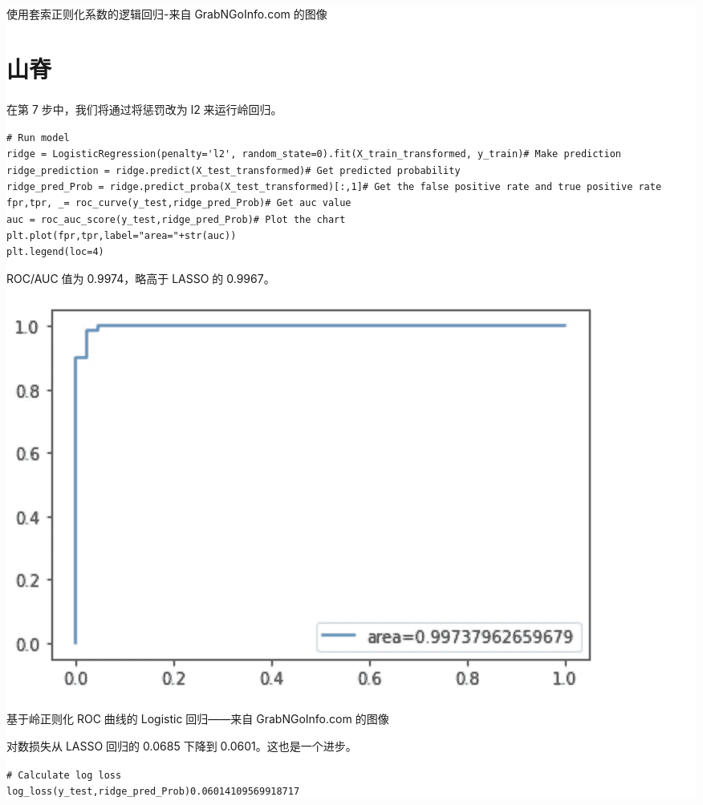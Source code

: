 
使用套索正则化系数的逻辑回归-来自 GrabNGoInfo.com 的图像

# 山脊

在第 7 步中，我们将通过将惩罚改为 l2 来运行岭回归。

```
# Run model
ridge = LogisticRegression(penalty='l2', random_state=0).fit(X_train_transformed, y_train)# Make prediction
ridge_prediction = ridge.predict(X_test_transformed)# Get predicted probability
ridge_pred_Prob = ridge.predict_proba(X_test_transformed)[:,1]# Get the false positive rate and true positive rate
fpr,tpr, _= roc_curve(y_test,ridge_pred_Prob)# Get auc value
auc = roc_auc_score(y_test,ridge_pred_Prob)# Plot the chart
plt.plot(fpr,tpr,label="area="+str(auc))
plt.legend(loc=4)
```

ROC/AUC 值为 0.9974，略高于 LASSO 的 0.9967。

![](img/22d7822b25570dc0089ba3a71add0afd.png)

基于岭正则化 ROC 曲线的 Logistic 回归——来自 GrabNGoInfo.com 的图像

对数损失从 LASSO 回归的 0.0685 下降到 0.0601。这也是一个进步。

```
# Calculate log loss
log_loss(y_test,ridge_pred_Prob)0.06014109569918717
```
